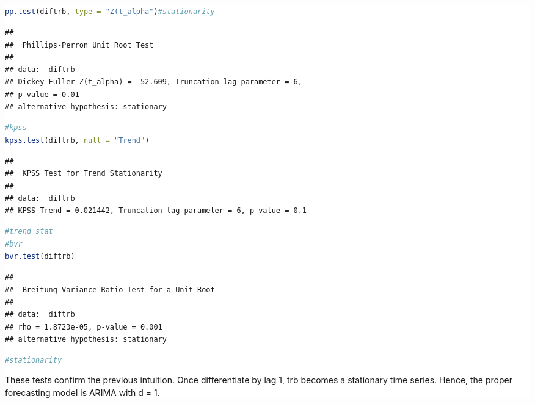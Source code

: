 ``` r
pp.test(diftrb, type = "Z(t_alpha")#stationarity
```

    ## 
    ##  Phillips-Perron Unit Root Test
    ## 
    ## data:  diftrb
    ## Dickey-Fuller Z(t_alpha) = -52.609, Truncation lag parameter = 6,
    ## p-value = 0.01
    ## alternative hypothesis: stationary

``` r
#kpss
kpss.test(diftrb, null = "Trend")
```

    ## 
    ##  KPSS Test for Trend Stationarity
    ## 
    ## data:  diftrb
    ## KPSS Trend = 0.021442, Truncation lag parameter = 6, p-value = 0.1

``` r
#trend stat
#bvr
bvr.test(diftrb)
```

    ## 
    ##  Breitung Variance Ratio Test for a Unit Root
    ## 
    ## data:  diftrb
    ## rho = 1.8723e-05, p-value = 0.001
    ## alternative hypothesis: stationary

``` r
#stationarity
```

These tests confirm the previous intuition. Once differentiate by lag 1,
trb becomes a stationary time series. Hence, the proper forecasting
model is ARIMA with d = 1.
